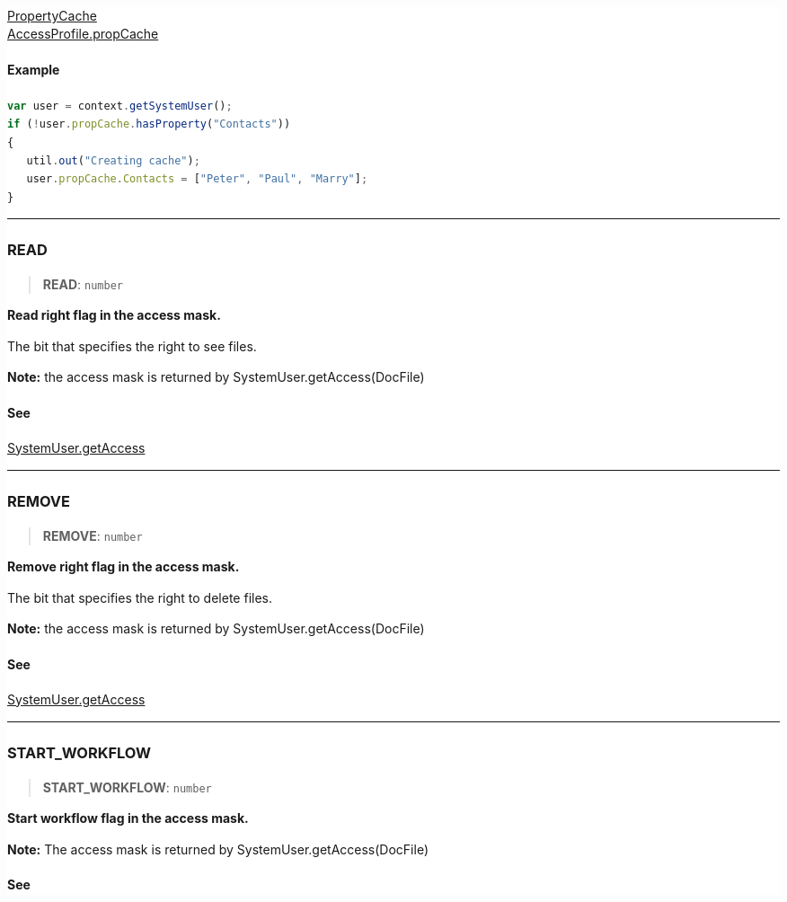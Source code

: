 [PropertyCache](PropertyCache.md)  
[AccessProfile.propCache](../classes/AccessProfile.md#propcache)

#### Example

```ts
var user = context.getSystemUser();
if (!user.propCache.hasProperty("Contacts"))
{
   util.out("Creating cache");
   user.propCache.Contacts = ["Peter", "Paul", "Marry"];
}
```

***

### READ

> **READ**: `number`

**Read right flag in the access mask.**  

The bit that specifies the right to see files.  

**Note:** the access mask is returned by SystemUser.getAccess(DocFile)

#### See

[SystemUser.getAccess](#getaccess)

***

### REMOVE

> **REMOVE**: `number`

**Remove right flag in the access mask.**  

The bit that specifies the right to delete files.  

**Note:** the access mask is returned by SystemUser.getAccess(DocFile)

#### See

[SystemUser.getAccess](#getaccess)

***

### START\_WORKFLOW

> **START\_WORKFLOW**: `number`

**Start workflow flag in the access mask.**  

**Note:** The access mask is returned by SystemUser.getAccess(DocFile)

#### See
